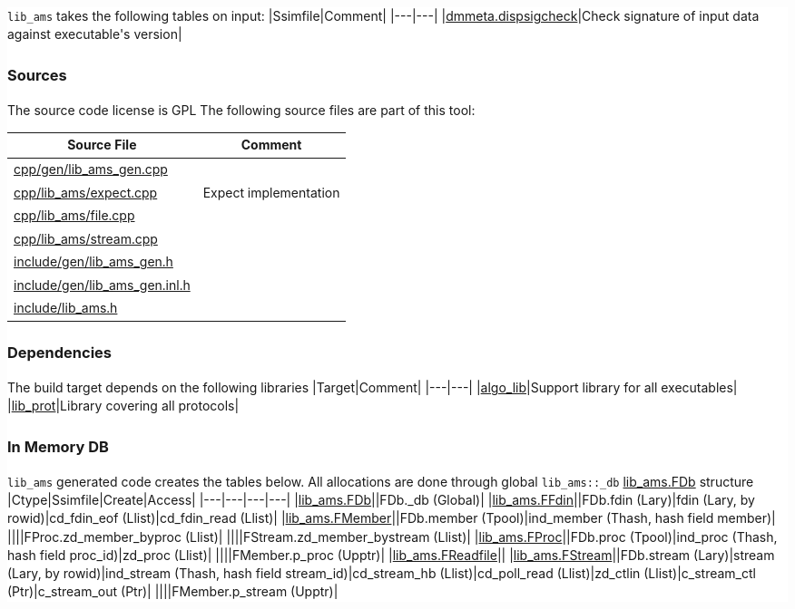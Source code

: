 `lib_ams` takes the following tables on input:
|Ssimfile|Comment|
|---|---|
|[dmmeta.dispsigcheck](/txt/ssimdb/dmmeta/dispsigcheck.md)|Check signature of input data against executable's version|



### Sources
<a href="#sources"></a>

The source code license is GPL
The following source files are part of this tool:

|Source File|Comment|
|---|---|
|[cpp/gen/lib_ams_gen.cpp](/cpp/gen/lib_ams_gen.cpp)||
|[cpp/lib_ams/expect.cpp](/cpp/lib_ams/expect.cpp)|Expect implementation|
|[cpp/lib_ams/file.cpp](/cpp/lib_ams/file.cpp)||
|[cpp/lib_ams/stream.cpp](/cpp/lib_ams/stream.cpp)||
|[include/gen/lib_ams_gen.h](/include/gen/lib_ams_gen.h)||
|[include/gen/lib_ams_gen.inl.h](/include/gen/lib_ams_gen.inl.h)||
|[include/lib_ams.h](/include/lib_ams.h)||



### Dependencies
<a href="#dependencies"></a>

The build target depends on the following libraries
|Target|Comment|
|---|---|
|[algo_lib](/txt/lib/algo_lib/README.md)|Support library for all executables|
|[lib_prot](/txt/lib/lib_prot/README.md)|Library covering all protocols|



### In Memory DB
<a href="#in-memory-db"></a>

`lib_ams` generated code creates the tables below.
All allocations are done through global `lib_ams::_db` [lib_ams.FDb](#lib_ams-fdb) structure
|Ctype|Ssimfile|Create|Access|
|---|---|---|---|
|[lib_ams.FDb](#lib_ams-fdb)||FDb._db (Global)|
|[lib_ams.FFdin](#lib_ams-ffdin)||FDb.fdin (Lary)|fdin (Lary, by rowid)|cd_fdin_eof (Llist)|cd_fdin_read (Llist)|
|[lib_ams.FMember](#lib_ams-fmember)||FDb.member (Tpool)|ind_member (Thash, hash field member)|
||||FProc.zd_member_byproc (Llist)|
||||FStream.zd_member_bystream (Llist)|
|[lib_ams.FProc](#lib_ams-fproc)||FDb.proc (Tpool)|ind_proc (Thash, hash field proc_id)|zd_proc (Llist)|
||||FMember.p_proc (Upptr)|
|[lib_ams.FReadfile](#lib_ams-freadfile)||
|[lib_ams.FStream](#lib_ams-fstream)||FDb.stream (Lary)|stream (Lary, by rowid)|ind_stream (Thash, hash field stream_id)|cd_stream_hb (Llist)|cd_poll_read (Llist)|zd_ctlin (Llist)|c_stream_ctl (Ptr)|c_stream_out (Ptr)|
||||FMember.p_stream (Upptr)|